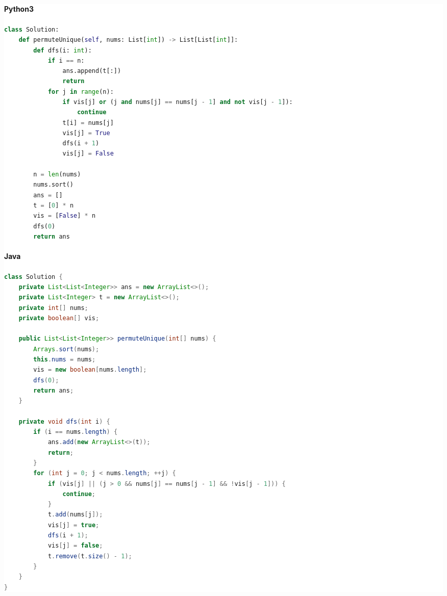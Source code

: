 #### Python3

```python
class Solution:
    def permuteUnique(self, nums: List[int]) -> List[List[int]]:
        def dfs(i: int):
            if i == n:
                ans.append(t[:])
                return
            for j in range(n):
                if vis[j] or (j and nums[j] == nums[j - 1] and not vis[j - 1]):
                    continue
                t[i] = nums[j]
                vis[j] = True
                dfs(i + 1)
                vis[j] = False

        n = len(nums)
        nums.sort()
        ans = []
        t = [0] * n
        vis = [False] * n
        dfs(0)
        return ans
```

#### Java

```java
class Solution {
    private List<List<Integer>> ans = new ArrayList<>();
    private List<Integer> t = new ArrayList<>();
    private int[] nums;
    private boolean[] vis;

    public List<List<Integer>> permuteUnique(int[] nums) {
        Arrays.sort(nums);
        this.nums = nums;
        vis = new boolean[nums.length];
        dfs(0);
        return ans;
    }

    private void dfs(int i) {
        if (i == nums.length) {
            ans.add(new ArrayList<>(t));
            return;
        }
        for (int j = 0; j < nums.length; ++j) {
            if (vis[j] || (j > 0 && nums[j] == nums[j - 1] && !vis[j - 1])) {
                continue;
            }
            t.add(nums[j]);
            vis[j] = true;
            dfs(i + 1);
            vis[j] = false;
            t.remove(t.size() - 1);
        }
    }
}
```
